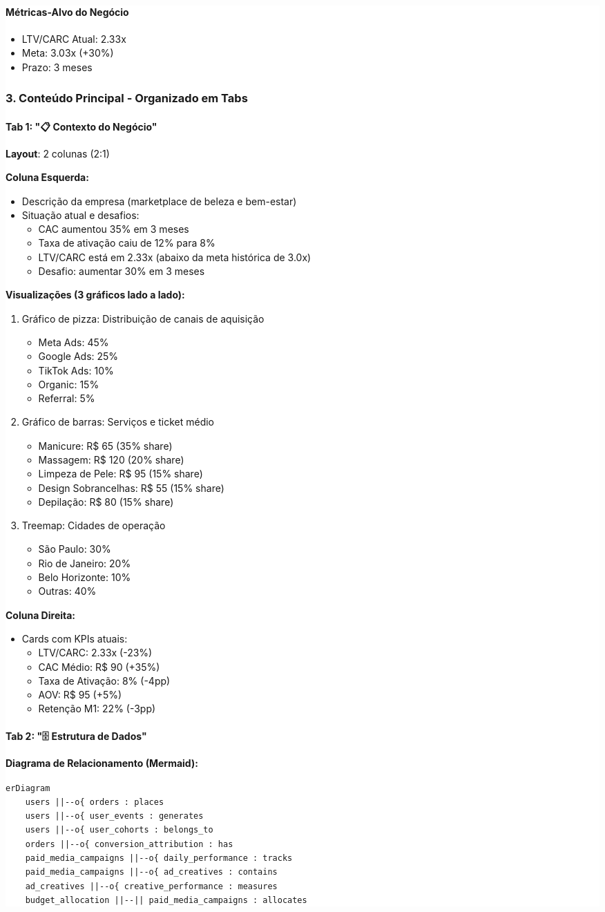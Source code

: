 #### Métricas-Alvo do Negócio
- LTV/CARC Atual: 2.33x
- Meta: 3.03x (+30%)
- Prazo: 3 meses

### 3. Conteúdo Principal - Organizado em Tabs

#### Tab 1: "📋 Contexto do Negócio"

**Layout**: 2 colunas (2:1)

**Coluna Esquerda:**
- Descrição da empresa (marketplace de beleza e bem-estar)
- Situação atual e desafios:
  - CAC aumentou 35% em 3 meses
  - Taxa de ativação caiu de 12% para 8%
  - LTV/CARC está em 2.33x (abaixo da meta histórica de 3.0x)
  - Desafio: aumentar 30% em 3 meses

**Visualizações (3 gráficos lado a lado):**
1. Gráfico de pizza: Distribuição de canais de aquisição
   - Meta Ads: 45%
   - Google Ads: 25%
   - TikTok Ads: 10%
   - Organic: 15%
   - Referral: 5%

2. Gráfico de barras: Serviços e ticket médio
   - Manicure: R$ 65 (35% share)
   - Massagem: R$ 120 (20% share)
   - Limpeza de Pele: R$ 95 (15% share)
   - Design Sobrancelhas: R$ 55 (15% share)
   - Depilação: R$ 80 (15% share)

3. Treemap: Cidades de operação
   - São Paulo: 30%
   - Rio de Janeiro: 20%
   - Belo Horizonte: 10%
   - Outras: 40%

**Coluna Direita:**
- Cards com KPIs atuais:
  - LTV/CARC: 2.33x (-23%)
  - CAC Médio: R$ 90 (+35%)
  - Taxa de Ativação: 8% (-4pp)
  - AOV: R$ 95 (+5%)
  - Retenção M1: 22% (-3pp)

#### Tab 2: "🗄️ Estrutura de Dados"

**Diagrama de Relacionamento (Mermaid):**
```mermaid
erDiagram
    users ||--o{ orders : places
    users ||--o{ user_events : generates
    users ||--o{ user_cohorts : belongs_to
    orders ||--o{ conversion_attribution : has
    paid_media_campaigns ||--o{ daily_performance : tracks
    paid_media_campaigns ||--o{ ad_creatives : contains
    ad_creatives ||--o{ creative_performance : measures
    budget_allocation ||--|| paid_media_campaigns : allocates
```
